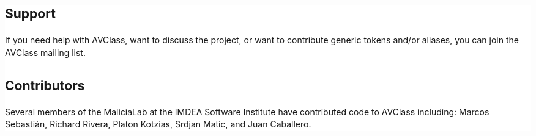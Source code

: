 
## Support

If you need help with AVClass, want to discuss the project, or
want to contribute generic tokens and/or aliases, you can join the 
[AVClass mailing list](https://software.imdea.org/mailman/listinfo/avclass-users).


## Contributors

Several members of the MaliciaLab at the 
[IMDEA Software Institute](http://software.imdea.org) 
have contributed code to AVClass including:
Marcos Sebastián, Richard Rivera, Platon Kotzias, Srdjan Matic, and 
Juan Caballero.

